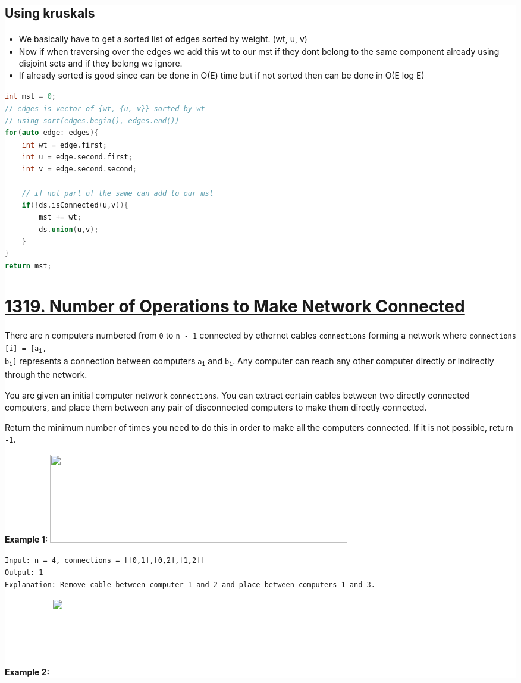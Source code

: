 ## Using kruskals

- We basically have to get a sorted list of edges sorted by weight. (wt, u, v)
- Now if when traversing over the edges we add this wt to our mst if they dont belong to the same component already using disjoint sets and if they belong we ignore.
- If already sorted is good since can be done in O(E) time but if not sorted then can be done in O(E log E)

```cpp
int mst = 0;
// edges is vector of {wt, {u, v}} sorted by wt
// using sort(edges.begin(), edges.end())
for(auto edge: edges){
    int wt = edge.first;
    int u = edge.second.first;
    int v = edge.second.second;

    // if not part of the same can add to our mst
    if(!ds.isConnected(u,v)){
        mst += wt;
        ds.union(u,v);
    }
}
return mst;
```

# [1319. Number of Operations to Make Network Connected](https://leetcode.com/problems/number-of-operations-to-make-network-connected/description/)

There are <code>n</code> computers numbered from <code>0</code> to <code>n - 1</code> connected by ethernet cables <code>connections</code> forming a network where <code>connections[i] = [a<sub>i</sub>, b<sub>i</sub>]</code> represents a connection between computers <code>a<sub>i</sub></code> and <code>b<sub>i</sub></code>. Any computer can reach any other computer directly or indirectly through the network.

You are given an initial computer network <code>connections</code>. You can extract certain cables between two directly connected computers, and place them between any pair of disconnected computers to make them directly connected.

Return the minimum number of times you need to do this in order to make all the computers connected. If it is not possible, return <code>-1</code>.

**Example 1:**
<img alt="" src="https://assets.leetcode.com/uploads/2020/01/02/sample_1_1677.png" style="width: 500px; height: 148px;">

```
Input: n = 4, connections = [[0,1],[0,2],[1,2]]
Output: 1
Explanation: Remove cable between computer 1 and 2 and place between computers 1 and 3.
```

**Example 2:**
<img alt="" src="https://assets.leetcode.com/uploads/2020/01/02/sample_2_1677.png" style="width: 500px; height: 129px;">
